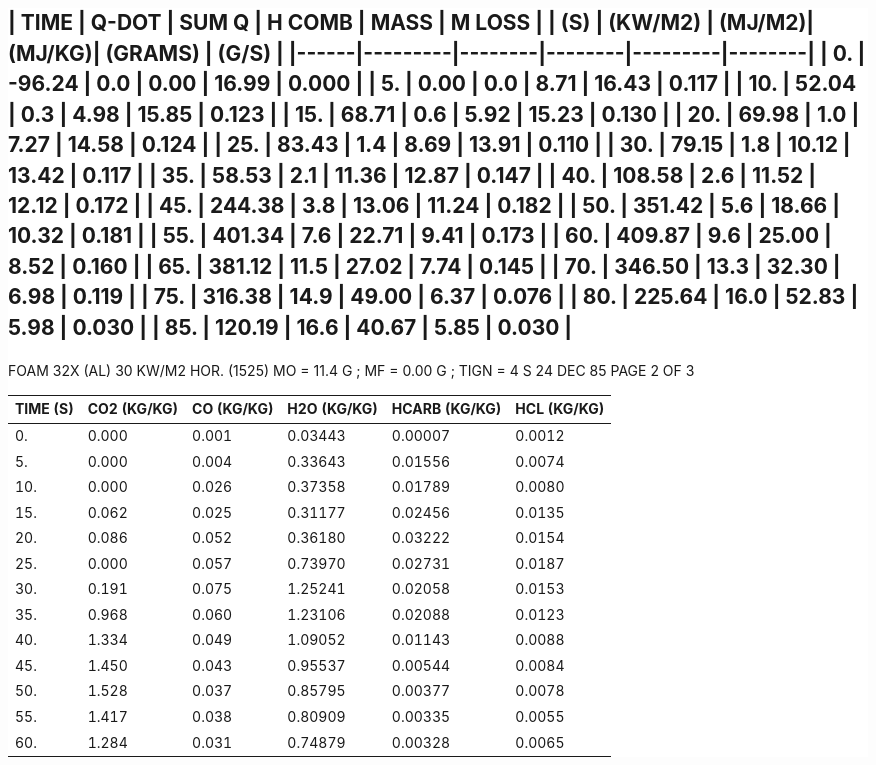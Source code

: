 | TIME | Q-DOT   | SUM Q  | H COMB | MASS    | M LOSS |
| (S)  | (KW/M2) | (MJ/M2)| (MJ/KG)| (GRAMS) | (G/S)  |
|------|---------|--------|--------|---------|--------|
| 0.   | -96.24  | 0.0    | 0.00   | 16.99   | 0.000  |
| 5.   | 0.00    | 0.0    | 8.71   | 16.43   | 0.117  |
| 10.  | 52.04   | 0.3    | 4.98   | 15.85   | 0.123  |
| 15.  | 68.71   | 0.6    | 5.92   | 15.23   | 0.130  |
| 20.  | 69.98   | 1.0    | 7.27   | 14.58   | 0.124  |
| 25.  | 83.43   | 1.4    | 8.69   | 13.91   | 0.110  |
| 30.  | 79.15   | 1.8    | 10.12  | 13.42   | 0.117  |
| 35.  | 58.53   | 2.1    | 11.36  | 12.87   | 0.147  |
| 40.  | 108.58  | 2.6    | 11.52  | 12.12   | 0.172  |
| 45.  | 244.38  | 3.8    | 13.06  | 11.24   | 0.182  |
| 50.  | 351.42  | 5.6    | 18.66  | 10.32   | 0.181  |
| 55.  | 401.34  | 7.6    | 22.71  | 9.41    | 0.173  |
| 60.  | 409.87  | 9.6    | 25.00  | 8.52    | 0.160  |
| 65.  | 381.12  | 11.5   | 27.02  | 7.74    | 0.145  |
| 70.  | 346.50  | 13.3   | 32.30  | 6.98    | 0.119  |
| 75.  | 316.38  | 14.9   | 49.00  | 6.37    | 0.076  |
| 80.  | 225.64  | 16.0   | 52.83  | 5.98    | 0.030  |
| 85.  | 120.19  | 16.6   | 40.67  | 5.85    | 0.030  |
---
FOAM 32X (AL) 30 KW/M2 HOR. (1525)
MO = 11.4 G ; MF = 0.00 G ; TIGN = 4 S 24 DEC 85
PAGE 2 OF 3

| TIME (S) | CO2 (KG/KG) | CO (KG/KG) | H2O (KG/KG) | HCARB (KG/KG) | HCL (KG/KG) |
|----------|-------------|------------|-------------|---------------|-------------|
| 0.       | 0.000       | 0.001      | 0.03443     | 0.00007       | 0.0012      |
| 5.       | 0.000       | 0.004      | 0.33643     | 0.01556       | 0.0074      |
| 10.      | 0.000       | 0.026      | 0.37358     | 0.01789       | 0.0080      |
| 15.      | 0.062       | 0.025      | 0.31177     | 0.02456       | 0.0135      |
| 20.      | 0.086       | 0.052      | 0.36180     | 0.03222       | 0.0154      |
| 25.      | 0.000       | 0.057      | 0.73970     | 0.02731       | 0.0187      |
| 30.      | 0.191       | 0.075      | 1.25241     | 0.02058       | 0.0153      |
| 35.      | 0.968       | 0.060      | 1.23106     | 0.02088       | 0.0123      |
| 40.      | 1.334       | 0.049      | 1.09052     | 0.01143       | 0.0088      |
| 45.      | 1.450       | 0.043      | 0.95537     | 0.00544       | 0.0084      |
| 50.      | 1.528       | 0.037      | 0.85795     | 0.00377       | 0.0078      |
| 55.      | 1.417       | 0.038      | 0.80909     | 0.00335       | 0.0055      |
| 60.      | 1.284       | 0.031      | 0.74879     | 0.00328       | 0.0065      |